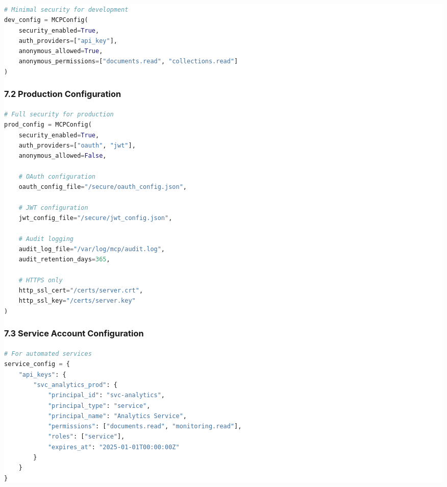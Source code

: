```python
# Minimal security for development
dev_config = MCPConfig(
    security_enabled=True,
    auth_providers=["api_key"],
    anonymous_allowed=True,
    anonymous_permissions=["documents.read", "collections.read"]
)
```

### 7.2 Production Configuration

```python
# Full security for production
prod_config = MCPConfig(
    security_enabled=True,
    auth_providers=["oauth", "jwt"],
    anonymous_allowed=False,
    
    # OAuth configuration
    oauth_config_file="/secure/oauth_config.json",
    
    # JWT configuration  
    jwt_config_file="/secure/jwt_config.json",
    
    # Audit logging
    audit_log_file="/var/log/mcp/audit.log",
    audit_retention_days=365,
    
    # HTTPS only
    http_ssl_cert="/certs/server.crt",
    http_ssl_key="/certs/server.key"
)
```

### 7.3 Service Account Configuration

```python
# For automated services
service_config = {
    "api_keys": {
        "svc_analytics_prod": {
            "principal_id": "svc-analytics",
            "principal_type": "service",
            "principal_name": "Analytics Service",
            "permissions": ["documents.read", "monitoring.read"],
            "roles": ["service"],
            "expires_at": "2025-01-01T00:00:00Z"
        }
    }
}
```
